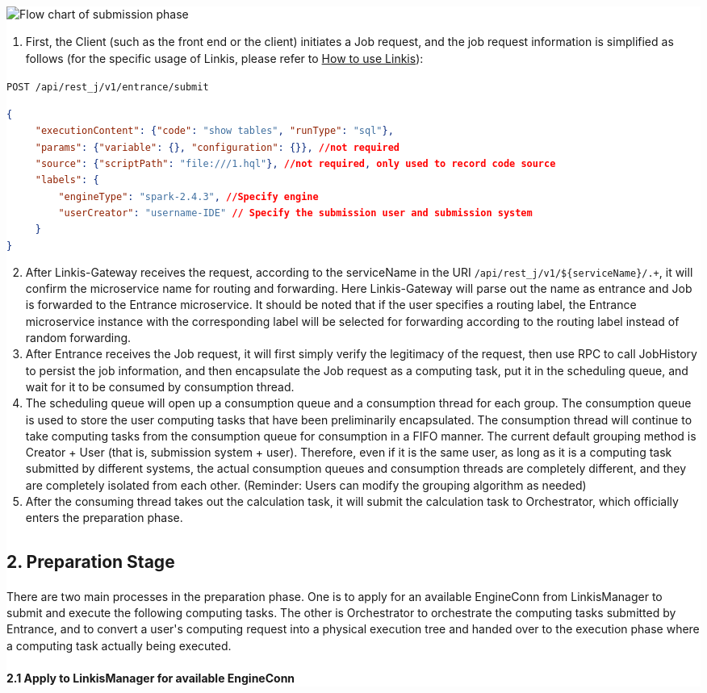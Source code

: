 ![Flow chart of submission phase](/Images/Architecture/Job_submission_preparation_and_execution_process/submission.png)

1. First, the Client (such as the front end or the client) initiates a Job request, and the job request information is simplified as follows (for the specific usage of Linkis, please refer to [How to use Linkis](../../user-guide/how-to-use.md)):

```
POST /api/rest_j/v1/entrance/submit
```

```json
{
     "executionContent": {"code": "show tables", "runType": "sql"},
     "params": {"variable": {}, "configuration": {}}, //not required
     "source": {"scriptPath": "file:///1.hql"}, //not required, only used to record code source
     "labels": {
         "engineType": "spark-2.4.3", //Specify engine
         "userCreator": "username-IDE" // Specify the submission user and submission system
     }
}
```

2. After Linkis-Gateway receives the request, according to the serviceName in the URI ``/api/rest_j/v1/${serviceName}/.+``, it will confirm the microservice name for routing and forwarding. Here Linkis-Gateway will parse out the  name as entrance and  Job is forwarded to the Entrance microservice. It should be noted that if the user specifies a routing label, the Entrance microservice instance with the corresponding label will be selected for forwarding according to the routing label instead of random forwarding.
3. After Entrance receives the Job request, it will first simply verify the legitimacy of the request, then use RPC to call JobHistory to persist the job information, and then encapsulate the Job request as a computing task, put it in the scheduling queue, and wait for it to be consumed by consumption thread.
4. The scheduling queue will open up a consumption queue and a consumption thread for each group. The consumption queue is used to store the user computing tasks that have been preliminarily encapsulated. The consumption thread will continue to take computing tasks from the consumption queue for consumption in a FIFO manner. The current default grouping method is Creator + User (that is, submission system + user). Therefore, even if it is the same user, as long as it is a computing task submitted by different systems, the actual consumption queues and consumption threads are completely different, and they are completely isolated from each other. (Reminder: Users can modify the grouping algorithm as needed)
5. After the consuming thread takes out the calculation task, it will submit the calculation task to Orchestrator, which officially enters the preparation phase.

## 2. Preparation Stage

There are two main processes in the preparation phase. One is to apply for an available EngineConn from LinkisManager to submit and execute the following computing tasks. The other is Orchestrator to orchestrate the computing tasks submitted by Entrance, and to convert a user's computing request into a physical execution tree and handed over to the execution phase where a computing task actually being executed.

#### 2.1 Apply to LinkisManager for available EngineConn
